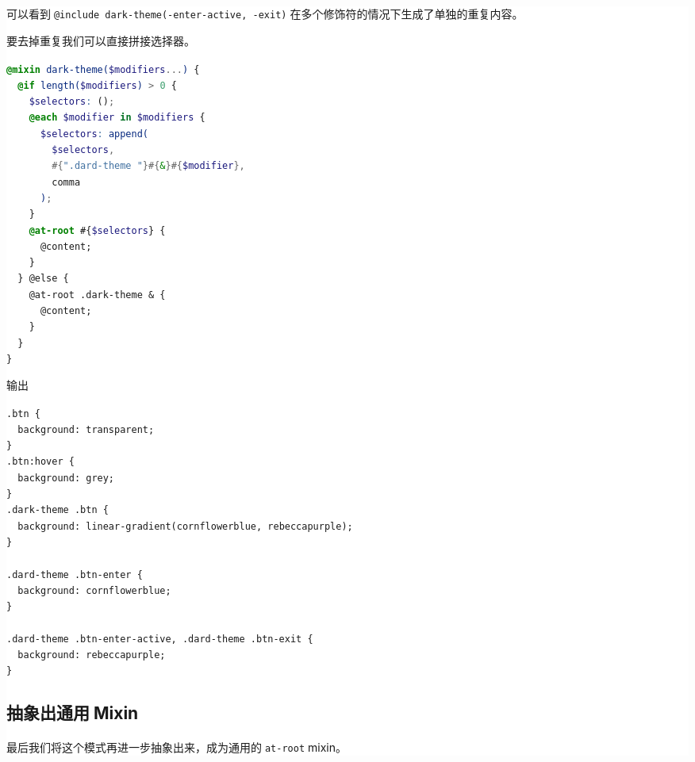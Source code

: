 ```css
```

可以看到 `@include dark-theme(-enter-active, -exit)` 在多个修饰符的情况下生成了单独的重复内容。

要去掉重复我们可以直接拼接选择器。

```scss
@mixin dark-theme($modifiers...) {
  @if length($modifiers) > 0 {
    $selectors: ();
    @each $modifier in $modifiers {
      $selectors: append(
        $selectors,
        #{".dard-theme "}#{&}#{$modifier},
        comma
      );
    }
    @at-root #{$selectors} {
      @content;
    }
  } @else {
    @at-root .dark-theme & {
      @content;
    }
  }
}
```

输出

```css{15-17}
.btn {
  background: transparent;
}
.btn:hover {
  background: grey;
}
.dark-theme .btn {
  background: linear-gradient(cornflowerblue, rebeccapurple);
}

.dard-theme .btn-enter {
  background: cornflowerblue;
}

.dard-theme .btn-enter-active, .dard-theme .btn-exit {
  background: rebeccapurple;
}
```

## 抽象出通用 Mixin

最后我们将这个模式再进一步抽象出来，成为通用的 `at-root` mixin。
